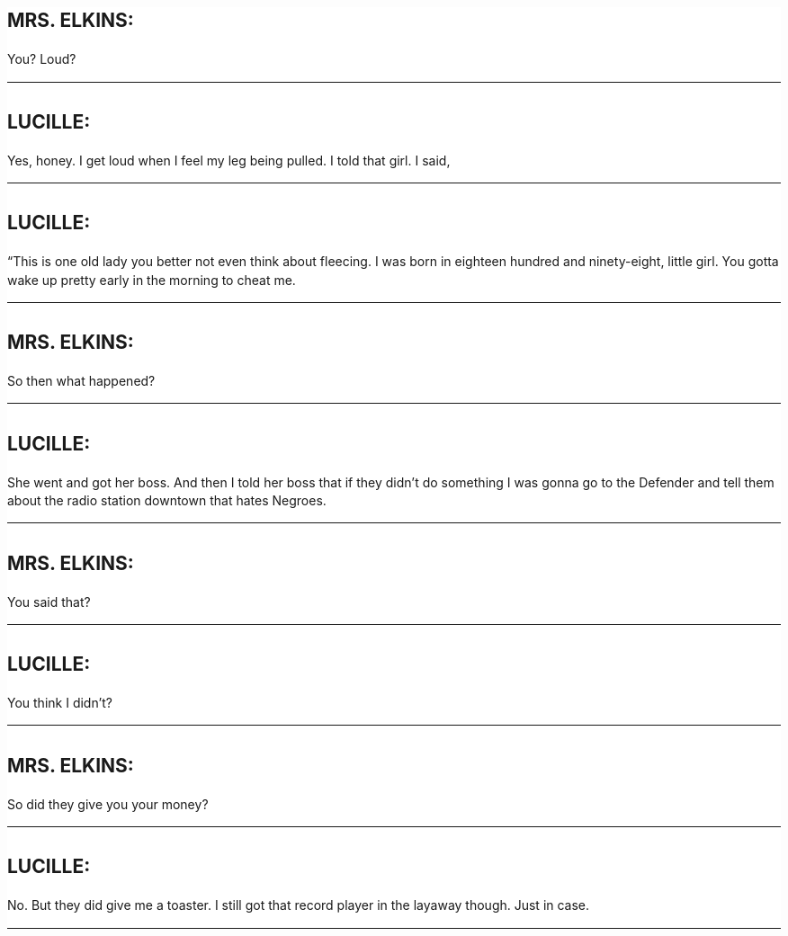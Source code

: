 
## MRS. ELKINS:
You? Loud? 

---

## LUCILLE: 
Yes, honey. I get loud when I feel my leg being pulled. I told that girl. I said, 

---

## LUCILLE:
“This is one old lady you better not even think about fleecing. I was born in eighteen hundred and ninety-eight, little girl. You gotta wake up pretty early in the morning to cheat me. 


---

## MRS. ELKINS:
So then what happened? 

---

## LUCILLE: 
She went and got her boss. And then I told her boss that if they didn’t do something I was gonna go to the Defender and tell them about the radio station downtown that hates Negroes. 

---

## MRS. ELKINS:
You said that? 

---

## LUCILLE:
You think I didn’t? 

---

## MRS. ELKINS:
So did they give you your money? 

---

## LUCILLE: 
No. But they did give me a toaster. I still got that record player in the layaway though. Just in case. 

---